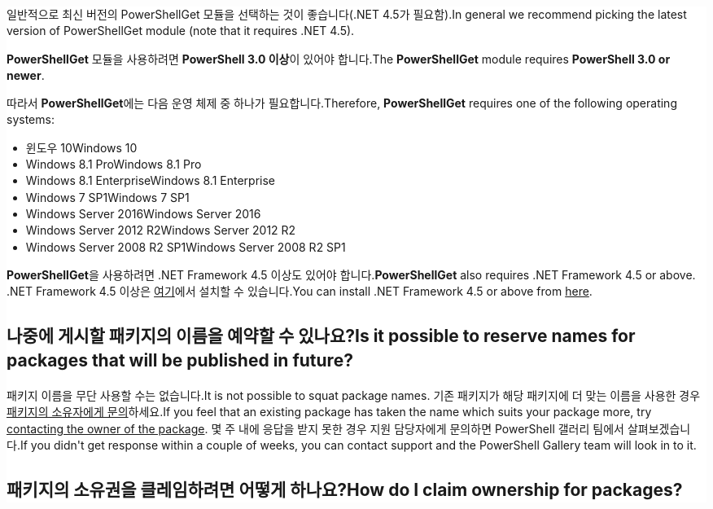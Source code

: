 <span data-ttu-id="b52b6-239">일반적으로 최신 버전의 PowerShellGet 모듈을 선택하는 것이 좋습니다(.NET 4.5가 필요함).</span><span class="sxs-lookup"><span data-stu-id="b52b6-239">In general we recommend picking the latest version of PowerShellGet module (note that it requires .NET 4.5).</span></span>

<span data-ttu-id="b52b6-240">**PowerShellGet** 모듈을 사용하려면 **PowerShell 3.0 이상**이 있어야 합니다.</span><span class="sxs-lookup"><span data-stu-id="b52b6-240">The **PowerShellGet** module requires **PowerShell 3.0 or newer**.</span></span>

<span data-ttu-id="b52b6-241">따라서 **PowerShellGet**에는 다음 운영 체제 중 하나가 필요합니다.</span><span class="sxs-lookup"><span data-stu-id="b52b6-241">Therefore, **PowerShellGet** requires one of the following operating systems:</span></span>

- <span data-ttu-id="b52b6-242">윈도우 10</span><span class="sxs-lookup"><span data-stu-id="b52b6-242">Windows 10</span></span>
- <span data-ttu-id="b52b6-243">Windows 8.1 Pro</span><span class="sxs-lookup"><span data-stu-id="b52b6-243">Windows 8.1 Pro</span></span>
- <span data-ttu-id="b52b6-244">Windows 8.1 Enterprise</span><span class="sxs-lookup"><span data-stu-id="b52b6-244">Windows 8.1 Enterprise</span></span>
- <span data-ttu-id="b52b6-245">Windows 7 SP1</span><span class="sxs-lookup"><span data-stu-id="b52b6-245">Windows 7 SP1</span></span>
- <span data-ttu-id="b52b6-246">Windows Server 2016</span><span class="sxs-lookup"><span data-stu-id="b52b6-246">Windows Server 2016</span></span>
- <span data-ttu-id="b52b6-247">Windows Server 2012 R2</span><span class="sxs-lookup"><span data-stu-id="b52b6-247">Windows Server 2012 R2</span></span>
- <span data-ttu-id="b52b6-248">Windows Server 2008 R2 SP1</span><span class="sxs-lookup"><span data-stu-id="b52b6-248">Windows Server 2008 R2 SP1</span></span>

<span data-ttu-id="b52b6-249">**PowerShellGet**을 사용하려면 .NET Framework 4.5 이상도 있어야 합니다.</span><span class="sxs-lookup"><span data-stu-id="b52b6-249">**PowerShellGet** also requires .NET Framework 4.5 or above.</span></span> <span data-ttu-id="b52b6-250">.NET Framework 4.5 이상은 [여기](https://msdn.microsoft.com/library/5a4x27ek.aspx)에서 설치할 수 있습니다.</span><span class="sxs-lookup"><span data-stu-id="b52b6-250">You can install .NET Framework 4.5 or above from [here](https://msdn.microsoft.com/library/5a4x27ek.aspx).</span></span>

## <a name="is-it-possible-to-reserve-names-for-packages-that-will-be-published-in-future"></a><span data-ttu-id="b52b6-251">나중에 게시할 패키지의 이름을 예약할 수 있나요?</span><span class="sxs-lookup"><span data-stu-id="b52b6-251">Is it possible to reserve names for packages that will be published in future?</span></span>

<span data-ttu-id="b52b6-252">패키지 이름을 무단 사용할 수는 없습니다.</span><span class="sxs-lookup"><span data-stu-id="b52b6-252">It is not possible to squat package names.</span></span> <span data-ttu-id="b52b6-253">기존 패키지가 해당 패키지에 더 맞는 이름을 사용한 경우 [패키지의 소유자에게 문의](./how-to/working-with-packages/contacting-package-owners.md)하세요.</span><span class="sxs-lookup"><span data-stu-id="b52b6-253">If you feel that an existing package has taken the name which suits your package more, try [contacting the owner of the package](./how-to/working-with-packages/contacting-package-owners.md).</span></span>
<span data-ttu-id="b52b6-254">몇 주 내에 응답을 받지 못한 경우 지원 담당자에게 문의하면 PowerShell 갤러리 팀에서 살펴보겠습니다.</span><span class="sxs-lookup"><span data-stu-id="b52b6-254">If you didn't get response within a couple of weeks, you can contact support and the PowerShell Gallery team will look in to it.</span></span>

## <a name="how-do-i-claim-ownership-for-packages"></a><span data-ttu-id="b52b6-255">패키지의 소유권을 클레임하려면 어떻게 하나요?</span><span class="sxs-lookup"><span data-stu-id="b52b6-255">How do I claim ownership for packages?</span></span>
